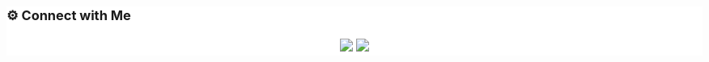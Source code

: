 
### ⚙️ Connect with Me
<p align="center">
<a href="https://www.instagram.com/dev_anand__/"><img src="https://img.shields.io/badge/Instagram-E4405F?style=for-the-badge&logo=instagram&logoColor=white"/></a>
<a href="https://www.linkedin.com/in/dev-anand-477898201/"><img src="https://img.shields.io/badge/LinkedIn-0077B5?style=for-the-badge&logo=linkedin&logoColor=white"/></a>

